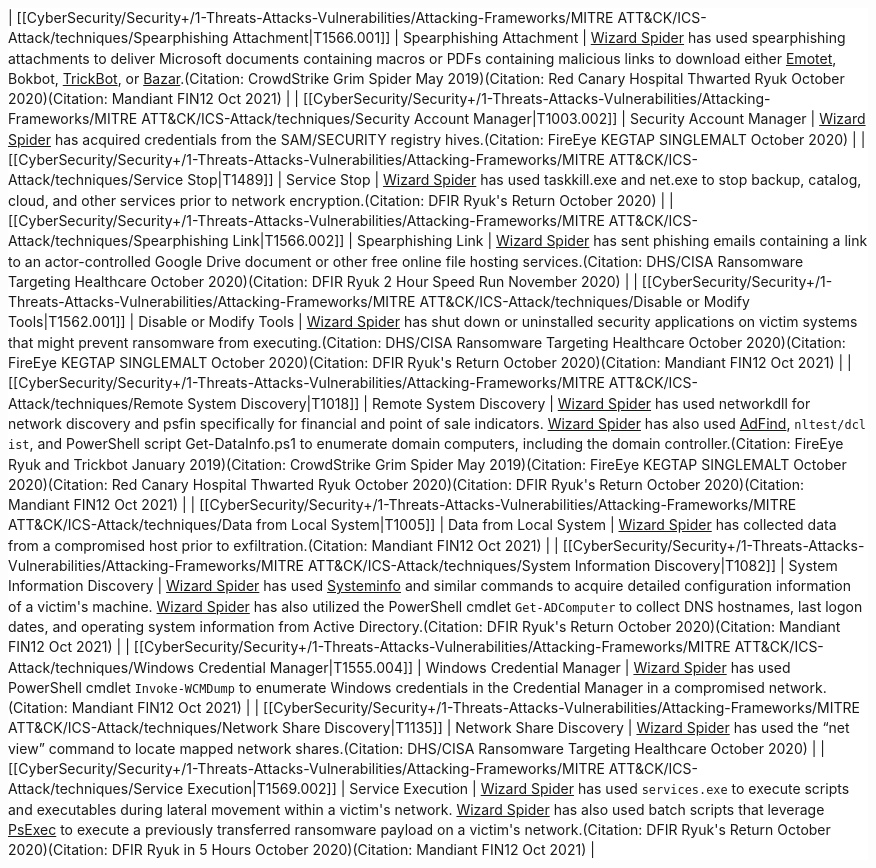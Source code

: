 | [[CyberSecurity/Security+/1-Threats-Attacks-Vulnerabilities/Attacking-Frameworks/MITRE ATT&CK/ICS-Attack/techniques/Spearphishing Attachment\|T1566.001]] | Spearphishing Attachment | [Wizard Spider](https://attack.mitre.org/groups/G0102) has used spearphishing attachments to deliver Microsoft documents containing macros or PDFs containing malicious links to download either [Emotet](https://attack.mitre.org/software/S0367), Bokbot, [TrickBot](https://attack.mitre.org/software/S0266), or [Bazar](https://attack.mitre.org/software/S0534).(Citation: CrowdStrike Grim Spider May 2019)(Citation: Red Canary Hospital Thwarted Ryuk October 2020)(Citation: Mandiant FIN12 Oct 2021) |
| [[CyberSecurity/Security+/1-Threats-Attacks-Vulnerabilities/Attacking-Frameworks/MITRE ATT&CK/ICS-Attack/techniques/Security Account Manager\|T1003.002]] | Security Account Manager | [Wizard Spider](https://attack.mitre.org/groups/G0102) has acquired credentials from the SAM/SECURITY registry hives.(Citation: FireEye KEGTAP SINGLEMALT October 2020) |
| [[CyberSecurity/Security+/1-Threats-Attacks-Vulnerabilities/Attacking-Frameworks/MITRE ATT&CK/ICS-Attack/techniques/Service Stop\|T1489]] | Service Stop | [Wizard Spider](https://attack.mitre.org/groups/G0102) has used taskkill.exe and net.exe to stop backup, catalog, cloud, and other services prior to network encryption.(Citation: DFIR Ryuk's Return October 2020) |
| [[CyberSecurity/Security+/1-Threats-Attacks-Vulnerabilities/Attacking-Frameworks/MITRE ATT&CK/ICS-Attack/techniques/Spearphishing Link\|T1566.002]] | Spearphishing Link | [Wizard Spider](https://attack.mitre.org/groups/G0102) has sent phishing emails containing a link to an actor-controlled Google Drive document or other free online file hosting services.(Citation: DHS/CISA Ransomware Targeting Healthcare October 2020)(Citation: DFIR Ryuk 2 Hour Speed Run November 2020) |
| [[CyberSecurity/Security+/1-Threats-Attacks-Vulnerabilities/Attacking-Frameworks/MITRE ATT&CK/ICS-Attack/techniques/Disable or Modify Tools\|T1562.001]] | Disable or Modify Tools | [Wizard Spider](https://attack.mitre.org/groups/G0102) has shut down or uninstalled security applications on victim systems that might prevent ransomware from executing.(Citation: DHS/CISA Ransomware Targeting Healthcare October 2020)(Citation: FireEye KEGTAP SINGLEMALT October 2020)(Citation: DFIR Ryuk's Return October 2020)(Citation: Mandiant FIN12 Oct 2021) |
| [[CyberSecurity/Security+/1-Threats-Attacks-Vulnerabilities/Attacking-Frameworks/MITRE ATT&CK/ICS-Attack/techniques/Remote System Discovery\|T1018]] | Remote System Discovery | [Wizard Spider](https://attack.mitre.org/groups/G0102) has used networkdll for network discovery and psfin specifically for financial and point of sale indicators. [Wizard Spider](https://attack.mitre.org/groups/G0102) has also used [AdFind](https://attack.mitre.org/software/S0552), <code>nltest/dclist</code>, and PowerShell script Get-DataInfo.ps1 to enumerate domain computers, including the domain controller.(Citation: FireEye Ryuk and Trickbot January 2019)(Citation: CrowdStrike Grim Spider May 2019)(Citation: FireEye KEGTAP SINGLEMALT October 2020)(Citation: Red Canary Hospital Thwarted Ryuk October 2020)(Citation: DFIR Ryuk's Return October 2020)(Citation: Mandiant FIN12 Oct 2021) |
| [[CyberSecurity/Security+/1-Threats-Attacks-Vulnerabilities/Attacking-Frameworks/MITRE ATT&CK/ICS-Attack/techniques/Data from Local System\|T1005]] | Data from Local System | [Wizard Spider](https://attack.mitre.org/groups/G0102) has collected data from a compromised host prior to exfiltration.(Citation: Mandiant FIN12 Oct 2021) |
| [[CyberSecurity/Security+/1-Threats-Attacks-Vulnerabilities/Attacking-Frameworks/MITRE ATT&CK/ICS-Attack/techniques/System Information Discovery\|T1082]] | System Information Discovery | [Wizard Spider](https://attack.mitre.org/groups/G0102) has used [Systeminfo](https://attack.mitre.org/software/S0096) and similar commands to acquire detailed configuration information of a victim's machine. [Wizard Spider](https://attack.mitre.org/groups/G0102) has also utilized the PowerShell cmdlet `Get-ADComputer` to collect DNS hostnames, last logon dates, and operating system information from Active Directory.(Citation: DFIR Ryuk's Return October 2020)(Citation: Mandiant FIN12 Oct 2021) |
| [[CyberSecurity/Security+/1-Threats-Attacks-Vulnerabilities/Attacking-Frameworks/MITRE ATT&CK/ICS-Attack/techniques/Windows Credential Manager\|T1555.004]] | Windows Credential Manager | [Wizard Spider](https://attack.mitre.org/groups/G0102) has used PowerShell cmdlet `Invoke-WCMDump` to enumerate Windows credentials in the Credential Manager in a compromised network.(Citation: Mandiant FIN12 Oct 2021) |
| [[CyberSecurity/Security+/1-Threats-Attacks-Vulnerabilities/Attacking-Frameworks/MITRE ATT&CK/ICS-Attack/techniques/Network Share Discovery\|T1135]] | Network Share Discovery | [Wizard Spider](https://attack.mitre.org/groups/G0102) has used the “net view” command to locate mapped network shares.(Citation: DHS/CISA Ransomware Targeting Healthcare October 2020) |
| [[CyberSecurity/Security+/1-Threats-Attacks-Vulnerabilities/Attacking-Frameworks/MITRE ATT&CK/ICS-Attack/techniques/Service Execution\|T1569.002]] | Service Execution | [Wizard Spider](https://attack.mitre.org/groups/G0102) has used `services.exe` to execute scripts and executables during lateral movement within a victim's network. [Wizard Spider](https://attack.mitre.org/groups/G0102) has also used batch scripts that leverage [PsExec](https://attack.mitre.org/software/S0029) to execute a previously transferred ransomware payload on a victim's network.(Citation: DFIR Ryuk's Return October 2020)(Citation: DFIR Ryuk in 5 Hours October 2020)(Citation: Mandiant FIN12 Oct 2021) |